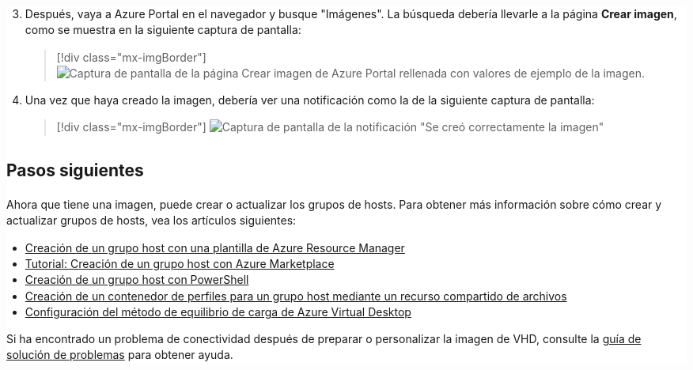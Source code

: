 3. Después, vaya a Azure Portal en el navegador y busque "Imágenes". La búsqueda debería llevarle a la página **Crear imagen**, como se muestra en la siguiente captura de pantalla:

    > [!div class="mx-imgBorder"]
    > ![Captura de pantalla de la página Crear imagen de Azure Portal rellenada con valores de ejemplo de la imagen.](media/d3c840fe3e2430c8b9b1f44b27d2bf4f.png)

4. Una vez que haya creado la imagen, debería ver una notificación como la de la siguiente captura de pantalla:

    > [!div class="mx-imgBorder"]
    > ![Captura de pantalla de la notificación "Se creó correctamente la imagen"](media/1f41b7192824a2950718a2b7bb9e9d69.png)

## <a name="next-steps"></a>Pasos siguientes

Ahora que tiene una imagen, puede crear o actualizar los grupos de hosts. Para obtener más información sobre cómo crear y actualizar grupos de hosts, vea los artículos siguientes:

- [Creación de un grupo host con una plantilla de Azure Resource Manager](./virtual-desktop-fall-2019/create-host-pools-arm-template.md)
- [Tutorial: Creación de un grupo host con Azure Marketplace](create-host-pools-azure-marketplace.md)
- [Creación de un grupo host con PowerShell](create-host-pools-powershell.md)
- [Creación de un contenedor de perfiles para un grupo host mediante un recurso compartido de archivos](create-host-pools-user-profile.md)
- [Configuración del método de equilibrio de carga de Azure Virtual Desktop](configure-host-pool-load-balancing.md)

Si ha encontrado un problema de conectividad después de preparar o personalizar la imagen de VHD, consulte la [guía de solución de problemas](troubleshoot-agent.md#your-issue-isnt-listed-here-or-wasnt-resolved) para obtener ayuda.
